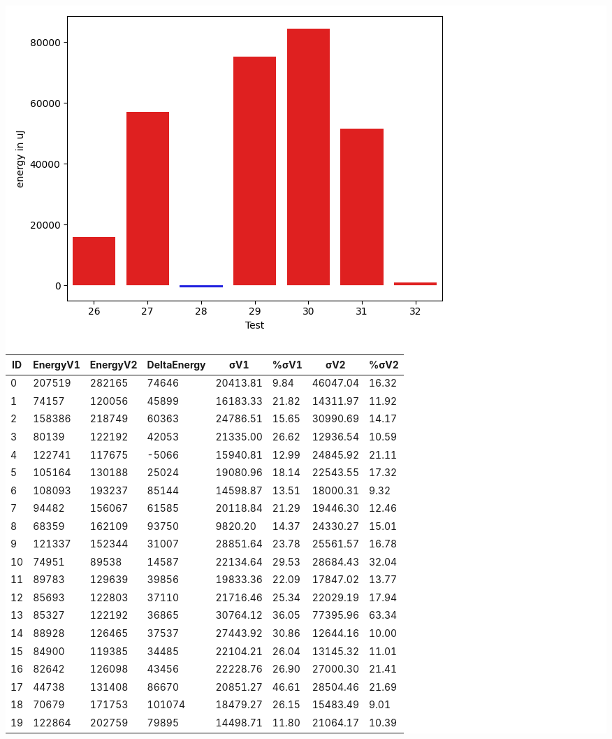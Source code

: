 ![](./gson_delta_energy_2_v.png)


| ID | EnergyV1 | EnergyV2 | DeltaEnergy | σV1 | %σV1 | σV2 | %σV2 |
| --- | --- | --- | --- | --- | --- | --- | --- |
| 0 | 207519 | 282165 | 74646 | 20413.81 | 9.84 | 46047.04 | 16.32 |
| 1 | 74157 | 120056 | 45899 | 16183.33 | 21.82 | 14311.97 | 11.92 |
| 2 | 158386 | 218749 | 60363 | 24786.51 | 15.65 | 30990.69 | 14.17 |
| 3 | 80139 | 122192 | 42053 | 21335.00 | 26.62 | 12936.54 | 10.59 |
| 4 | 122741 | 117675 | -5066 | 15940.81 | 12.99 | 24845.92 | 21.11 |
| 5 | 105164 | 130188 | 25024 | 19080.96 | 18.14 | 22543.55 | 17.32 |
| 6 | 108093 | 193237 | 85144 | 14598.87 | 13.51 | 18000.31 | 9.32 |
| 7 | 94482 | 156067 | 61585 | 20118.84 | 21.29 | 19446.30 | 12.46 |
| 8 | 68359 | 162109 | 93750 | 9820.20 | 14.37 | 24330.27 | 15.01 |
| 9 | 121337 | 152344 | 31007 | 28851.64 | 23.78 | 25561.57 | 16.78 |
| 10 | 74951 | 89538 | 14587 | 22134.64 | 29.53 | 28684.43 | 32.04 |
| 11 | 89783 | 129639 | 39856 | 19833.36 | 22.09 | 17847.02 | 13.77 |
| 12 | 85693 | 122803 | 37110 | 21716.46 | 25.34 | 22029.19 | 17.94 |
| 13 | 85327 | 122192 | 36865 | 30764.12 | 36.05 | 77395.96 | 63.34 |
| 14 | 88928 | 126465 | 37537 | 27443.92 | 30.86 | 12644.16 | 10.00 |
| 15 | 84900 | 119385 | 34485 | 22104.21 | 26.04 | 13145.32 | 11.01 |
| 16 | 82642 | 126098 | 43456 | 22228.76 | 26.90 | 27000.30 | 21.41 |
| 17 | 44738 | 131408 | 86670 | 20851.27 | 46.61 | 28504.46 | 21.69 |
| 18 | 70679 | 171753 | 101074 | 18479.27 | 26.15 | 15483.49 | 9.01 |
| 19 | 122864 | 202759 | 79895 | 14498.71 | 11.80 | 21064.17 | 10.39 |